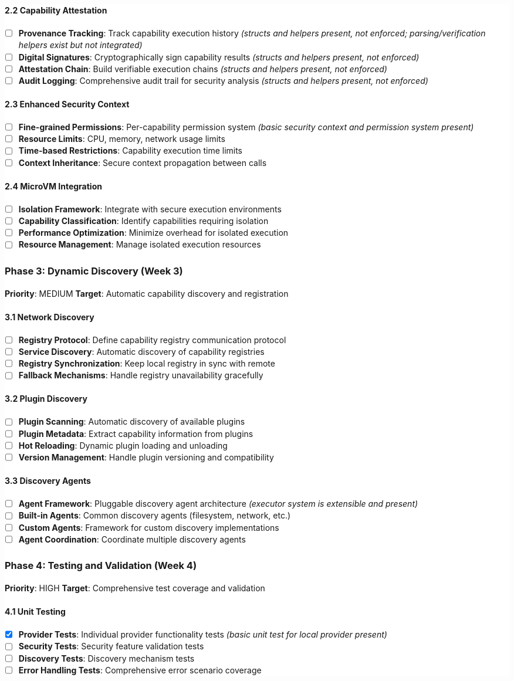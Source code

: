 #### 2.2 Capability Attestation
- [ ] **Provenance Tracking**: Track capability execution history *(structs and helpers present, not enforced; parsing/verification helpers exist but not integrated)*
- [ ] **Digital Signatures**: Cryptographically sign capability results *(structs and helpers present, not enforced)*
- [ ] **Attestation Chain**: Build verifiable execution chains *(structs and helpers present, not enforced)*
- [ ] **Audit Logging**: Comprehensive audit trail for security analysis *(structs and helpers present, not enforced)*

#### 2.3 Enhanced Security Context
- [ ] **Fine-grained Permissions**: Per-capability permission system *(basic security context and permission system present)*
- [ ] **Resource Limits**: CPU, memory, network usage limits
- [ ] **Time-based Restrictions**: Capability execution time limits
- [ ] **Context Inheritance**: Secure context propagation between calls

#### 2.4 MicroVM Integration
- [ ] **Isolation Framework**: Integrate with secure execution environments
- [ ] **Capability Classification**: Identify capabilities requiring isolation
- [ ] **Performance Optimization**: Minimize overhead for isolated execution
- [ ] **Resource Management**: Manage isolated execution resources

### Phase 3: Dynamic Discovery (Week 3)
**Priority**: MEDIUM
**Target**: Automatic capability discovery and registration

#### 3.1 Network Discovery
- [ ] **Registry Protocol**: Define capability registry communication protocol
- [ ] **Service Discovery**: Automatic discovery of capability registries
- [ ] **Registry Synchronization**: Keep local registry in sync with remote
- [ ] **Fallback Mechanisms**: Handle registry unavailability gracefully

#### 3.2 Plugin Discovery
- [ ] **Plugin Scanning**: Automatic discovery of available plugins
- [ ] **Plugin Metadata**: Extract capability information from plugins
- [ ] **Hot Reloading**: Dynamic plugin loading and unloading
- [ ] **Version Management**: Handle plugin versioning and compatibility

#### 3.3 Discovery Agents
- [ ] **Agent Framework**: Pluggable discovery agent architecture *(executor system is extensible and present)*
- [ ] **Built-in Agents**: Common discovery agents (filesystem, network, etc.)
- [ ] **Custom Agents**: Framework for custom discovery implementations
- [ ] **Agent Coordination**: Coordinate multiple discovery agents

### Phase 4: Testing and Validation (Week 4)
**Priority**: HIGH
**Target**: Comprehensive test coverage and validation

#### 4.1 Unit Testing
- [x] **Provider Tests**: Individual provider functionality tests *(basic unit test for local provider present)*
- [ ] **Security Tests**: Security feature validation tests
- [ ] **Discovery Tests**: Discovery mechanism tests
- [ ] **Error Handling Tests**: Comprehensive error scenario coverage
